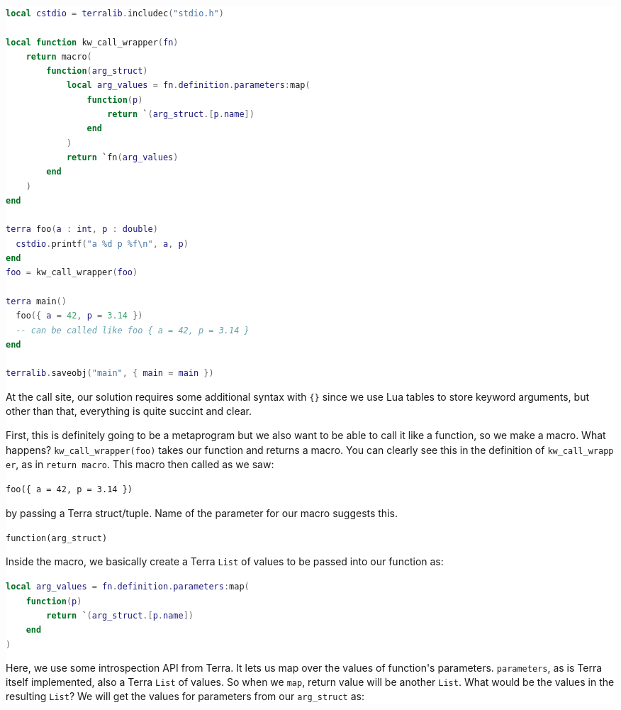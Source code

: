 ``` lua
local cstdio = terralib.includec("stdio.h")

local function kw_call_wrapper(fn)
    return macro(
        function(arg_struct)
            local arg_values = fn.definition.parameters:map(
                function(p) 
                    return `(arg_struct.[p.name])
                end
            )
            return `fn(arg_values)
        end
    )
end

terra foo(a : int, p : double)
  cstdio.printf("a %d p %f\n", a, p)
end
foo = kw_call_wrapper(foo)

terra main()
  foo({ a = 42, p = 3.14 })
  -- can be called like foo { a = 42, p = 3.14 } 
end

terralib.saveobj("main", { main = main })
```

At the call site, our solution requires some additional syntax with `{}` since we use Lua tables to store keyword arguments, but other than that, everything is quite succint and clear.

First, this is definitely going to be a metaprogram but we also want to be able to call it like a function, so we make a macro. What happens? `kw_call_wrapper(foo)` takes our function and returns a macro. You can clearly see this in the definition of `kw_call_wrapper`, as in `return macro`. This macro then called as we saw:

`foo({ a = 42, p = 3.14 })`

by passing a Terra struct/tuple. Name of the parameter for our macro suggests this. 

`function(arg_struct)`

Inside the macro, we basically create a Terra `List` of values to be passed into our function as:

``` lua
local arg_values = fn.definition.parameters:map(
    function(p) 
        return `(arg_struct.[p.name])
    end
)
```

Here, we use some introspection API from Terra. It lets us map over the values of function's parameters. `parameters`, as is Terra itself implemented, also a Terra `List` of values. So when we `map`, return value will be another `List`. What would be the values in the resulting `List`? We will get the values for parameters from our `arg_struct` as:
